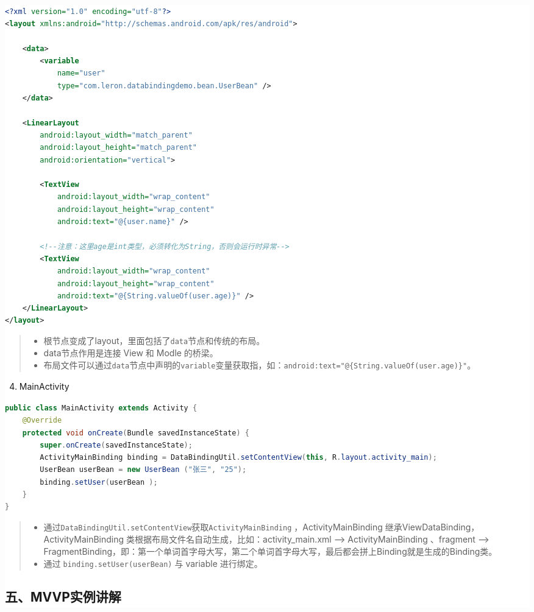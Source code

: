 ```xml
<?xml version="1.0" encoding="utf-8"?>
<layout xmlns:android="http://schemas.android.com/apk/res/android">

    <data>
        <variable
            name="user"
            type="com.leron.databindingdemo.bean.UserBean" />
    </data>

    <LinearLayout
        android:layout_width="match_parent"
        android:layout_height="match_parent"
        android:orientation="vertical">

        <TextView
            android:layout_width="wrap_content"
            android:layout_height="wrap_content"
            android:text="@{user.name}" />

        <!--注意：这里age是int类型，必须转化为String，否则会运行时异常-->
        <TextView
            android:layout_width="wrap_content"
            android:layout_height="wrap_content"
            android:text="@{String.valueOf(user.age)}" />
    </LinearLayout>
</layout>
```

> - 根节点变成了layout，里面包括了`data`节点和传统的布局。
> - data节点作用是连接 View 和 Modle 的桥梁。
> - 布局文件可以通过`data`节点中声明的`variable`变量获取指，如：`android:text="@{String.valueOf(user.age)}"`。

4. MainActivity

```java
public class MainActivity extends Activity {
    @Override
    protected void onCreate(Bundle savedInstanceState) {
        super.onCreate(savedInstanceState);
        ActivityMainBinding binding = DataBindingUtil.setContentView(this, R.layout.activity_main);
        UserBean userBean = new UserBean ("张三", "25");
        binding.setUser(userBean );
    }
}
```

> - 通过`DataBindingUtil.setContentView`获取`ActivityMainBinding` ，ActivityMainBinding 继承ViewDataBinding，ActivityMainBinding 类根据布局文件名自动生成，比如：activity_main.xml --> ActivityMainBinding 、fragment --> FragmentBinding，即：第一个单词首字母大写，第二个单词首字母大写，最后都会拼上Binding就是生成的Binding类。
> - 通过 `binding.setUser(userBean)` 与 variable 进行绑定。



### 













## 五、MVVP实例讲解

